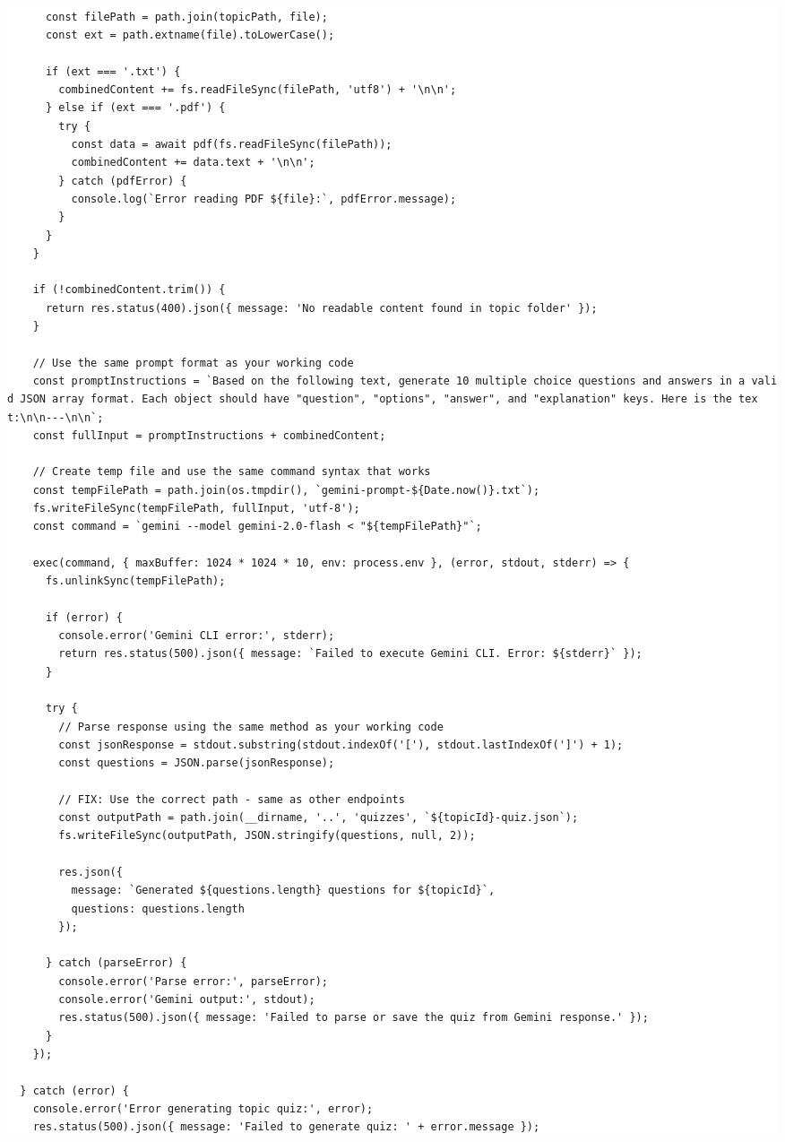 ```
      const filePath = path.join(topicPath, file);
      const ext = path.extname(file).toLowerCase();
      
      if (ext === '.txt') {
        combinedContent += fs.readFileSync(filePath, 'utf8') + '\n\n';
      } else if (ext === '.pdf') {
        try {
          const data = await pdf(fs.readFileSync(filePath));
          combinedContent += data.text + '\n\n';
        } catch (pdfError) {
          console.log(`Error reading PDF ${file}:`, pdfError.message);
        }
      }
    }
    
    if (!combinedContent.trim()) {
      return res.status(400).json({ message: 'No readable content found in topic folder' });
    }
    
    // Use the same prompt format as your working code
    const promptInstructions = `Based on the following text, generate 10 multiple choice questions and answers in a valid JSON array format. Each object should have "question", "options", "answer", and "explanation" keys. Here is the text:\n\n---\n\n`;
    const fullInput = promptInstructions + combinedContent;
    
    // Create temp file and use the same command syntax that works
    const tempFilePath = path.join(os.tmpdir(), `gemini-prompt-${Date.now()}.txt`);
    fs.writeFileSync(tempFilePath, fullInput, 'utf-8');
    const command = `gemini --model gemini-2.0-flash < "${tempFilePath}"`;
    
    exec(command, { maxBuffer: 1024 * 1024 * 10, env: process.env }, (error, stdout, stderr) => {
      fs.unlinkSync(tempFilePath);
      
      if (error) {
        console.error('Gemini CLI error:', stderr);
        return res.status(500).json({ message: `Failed to execute Gemini CLI. Error: ${stderr}` });
      }
      
      try {
        // Parse response using the same method as your working code
        const jsonResponse = stdout.substring(stdout.indexOf('['), stdout.lastIndexOf(']') + 1);
        const questions = JSON.parse(jsonResponse);
        
        // FIX: Use the correct path - same as other endpoints
        const outputPath = path.join(__dirname, '..', 'quizzes', `${topicId}-quiz.json`);
        fs.writeFileSync(outputPath, JSON.stringify(questions, null, 2));
        
        res.json({ 
          message: `Generated ${questions.length} questions for ${topicId}`, 
          questions: questions.length 
        });
        
      } catch (parseError) {
        console.error('Parse error:', parseError);
        console.error('Gemini output:', stdout);
        res.status(500).json({ message: 'Failed to parse or save the quiz from Gemini response.' });
      }
    });
    
  } catch (error) {
    console.error('Error generating topic quiz:', error);
    res.status(500).json({ message: 'Failed to generate quiz: ' + error.message });
```